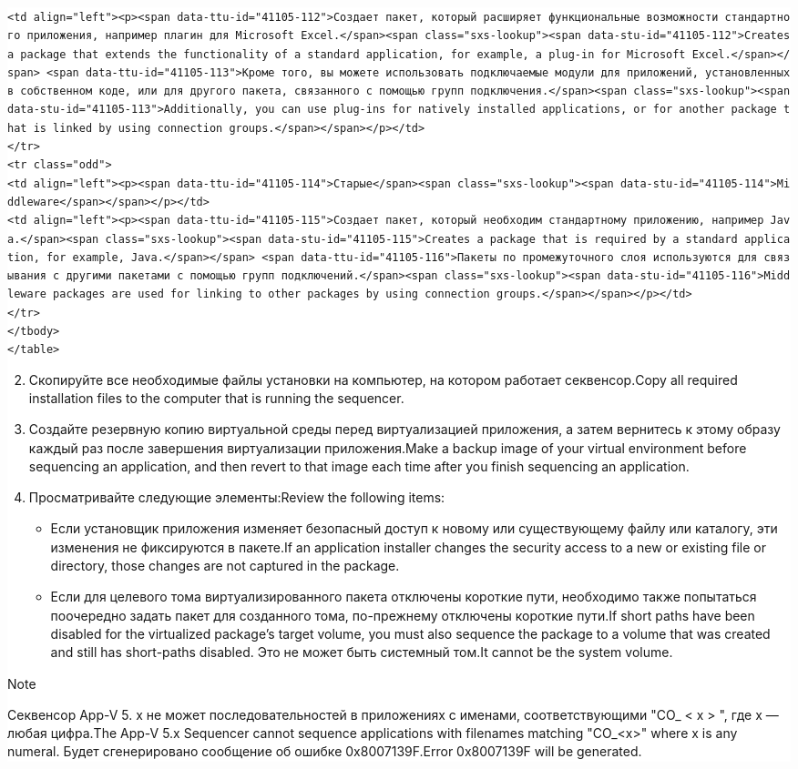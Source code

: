     <td align="left"><p><span data-ttu-id="41105-112">Создает пакет, который расширяет функциональные возможности стандартного приложения, например плагин для Microsoft Excel.</span><span class="sxs-lookup"><span data-stu-id="41105-112">Creates a package that extends the functionality of a standard application, for example, a plug-in for Microsoft Excel.</span></span> <span data-ttu-id="41105-113">Кроме того, вы можете использовать подключаемые модули для приложений, установленных в собственном коде, или для другого пакета, связанного с помощью групп подключения.</span><span class="sxs-lookup"><span data-stu-id="41105-113">Additionally, you can use plug-ins for natively installed applications, or for another package that is linked by using connection groups.</span></span></p></td>
    </tr>
    <tr class="odd">
    <td align="left"><p><span data-ttu-id="41105-114">Старые</span><span class="sxs-lookup"><span data-stu-id="41105-114">Middleware</span></span></p></td>
    <td align="left"><p><span data-ttu-id="41105-115">Создает пакет, который необходим стандартному приложению, например Java.</span><span class="sxs-lookup"><span data-stu-id="41105-115">Creates a package that is required by a standard application, for example, Java.</span></span> <span data-ttu-id="41105-116">Пакеты по промежуточного слоя используются для связывания с другими пакетами с помощью групп подключений.</span><span class="sxs-lookup"><span data-stu-id="41105-116">Middleware packages are used for linking to other packages by using connection groups.</span></span></p></td>
    </tr>
    </tbody>
    </table>



2.  <span data-ttu-id="41105-117">Скопируйте все необходимые файлы установки на компьютер, на котором работает секвенсор.</span><span class="sxs-lookup"><span data-stu-id="41105-117">Copy all required installation files to the computer that is running the sequencer.</span></span>

3.  <span data-ttu-id="41105-118">Создайте резервную копию виртуальной среды перед виртуализацией приложения, а затем вернитесь к этому образу каждый раз после завершения виртуализации приложения.</span><span class="sxs-lookup"><span data-stu-id="41105-118">Make a backup image of your virtual environment before sequencing an application, and then revert to that image each time after you finish sequencing an application.</span></span>

4.  <span data-ttu-id="41105-119">Просматривайте следующие элементы:</span><span class="sxs-lookup"><span data-stu-id="41105-119">Review the following items:</span></span>

    -   <span data-ttu-id="41105-120">Если установщик приложения изменяет безопасный доступ к новому или существующему файлу или каталогу, эти изменения не фиксируются в пакете.</span><span class="sxs-lookup"><span data-stu-id="41105-120">If an application installer changes the security access to a new or existing file or directory, those changes are not captured in the package.</span></span>

    -   <span data-ttu-id="41105-121">Если для целевого тома виртуализированного пакета отключены короткие пути, необходимо также попытаться поочередно задать пакет для созданного тома, по-прежнему отключены короткие пути.</span><span class="sxs-lookup"><span data-stu-id="41105-121">If short paths have been disabled for the virtualized package’s target volume, you must also sequence the package to a volume that was created and still has short-paths disabled.</span></span> <span data-ttu-id="41105-122">Это не может быть системный том.</span><span class="sxs-lookup"><span data-stu-id="41105-122">It cannot be the system volume.</span></span>

> [!NOTE]  
> <span data-ttu-id="41105-123">Секвенсор App-V 5. x не может последовательностей в приложениях с именами, соответствующими "CO_ &lt; x &gt; ", где x — любая цифра.</span><span class="sxs-lookup"><span data-stu-id="41105-123">The App-V 5.x Sequencer cannot sequence applications with filenames matching "CO_&lt;x&gt;" where x is any numeral.</span></span> <span data-ttu-id="41105-124">Будет сгенерировано сообщение об ошибке 0x8007139F.</span><span class="sxs-lookup"><span data-stu-id="41105-124">Error 0x8007139F will be generated.</span></span>
